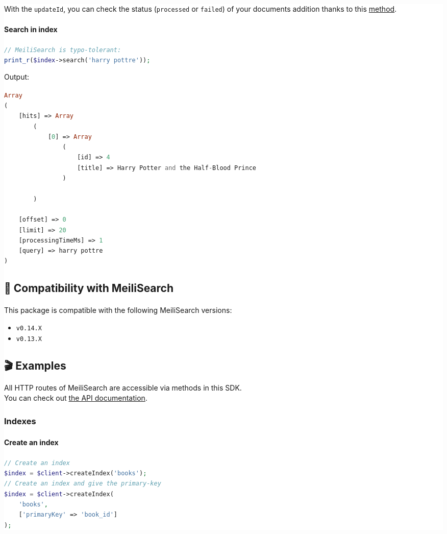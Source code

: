 With the `updateId`, you can check the status (`processed` or `failed`) of your documents addition thanks to this [method](#update-status).


#### Search in index 

```php
// MeiliSearch is typo-tolerant:
print_r($index->search('harry pottre'));
```
Output:
```php
Array
(
    [hits] => Array
        (
            [0] => Array
                (
                    [id] => 4
                    [title] => Harry Potter and the Half-Blood Prince
                )

        )

    [offset] => 0
    [limit] => 20
    [processingTimeMs] => 1
    [query] => harry pottre
)
```

## 🤖 Compatibility with MeiliSearch

This package is compatible with the following MeiliSearch versions:
- `v0.14.X`
- `v0.13.X`

## 🎬 Examples

All HTTP routes of MeiliSearch are accessible via methods in this SDK.</br>
You can check out [the API documentation](https://docs.meilisearch.com/references/).

### Indexes

#### Create an index 

```php
// Create an index
$index = $client->createIndex('books');
// Create an index and give the primary-key
$index = $client->createIndex(
    'books',
    ['primaryKey' => 'book_id']
);
```
